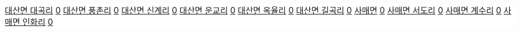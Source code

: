 
  <tr class="item">
    <td><a href="전라북도 남원시 대산면 대곡리">대산면 대곡리</a></td>
    <td><a href="전라북도 남원시 대산면 대곡리">0</a></td>
  </tr>
    

  <tr class="item">
    <td><a href="전라북도 남원시 대산면 풍촌리">대산면 풍촌리</a></td>
    <td><a href="전라북도 남원시 대산면 풍촌리">0</a></td>
  </tr>
    

  <tr class="item">
    <td><a href="전라북도 남원시 대산면 신계리">대산면 신계리</a></td>
    <td><a href="전라북도 남원시 대산면 신계리">0</a></td>
  </tr>
    

  <tr class="item">
    <td><a href="전라북도 남원시 대산면 운교리">대산면 운교리</a></td>
    <td><a href="전라북도 남원시 대산면 운교리">0</a></td>
  </tr>
    

  <tr class="item">
    <td><a href="전라북도 남원시 대산면 옥율리">대산면 옥율리</a></td>
    <td><a href="전라북도 남원시 대산면 옥율리">0</a></td>
  </tr>
    

  <tr class="item">
    <td><a href="전라북도 남원시 대산면 길곡리">대산면 길곡리</a></td>
    <td><a href="전라북도 남원시 대산면 길곡리">0</a></td>
  </tr>
    

  <tr class="item">
    <td><a href="전라북도 남원시 사매면">사매면</a></td>
    <td><a href="전라북도 남원시 사매면">0</a></td>
  </tr>
    

  <tr class="item">
    <td><a href="전라북도 남원시 사매면 서도리">사매면 서도리</a></td>
    <td><a href="전라북도 남원시 사매면 서도리">0</a></td>
  </tr>
    

  <tr class="item">
    <td><a href="전라북도 남원시 사매면 계수리">사매면 계수리</a></td>
    <td><a href="전라북도 남원시 사매면 계수리">0</a></td>
  </tr>
    

  <tr class="item">
    <td><a href="전라북도 남원시 사매면 인화리">사매면 인화리</a></td>
    <td><a href="전라북도 남원시 사매면 인화리">0</a></td>
  </tr>
    
